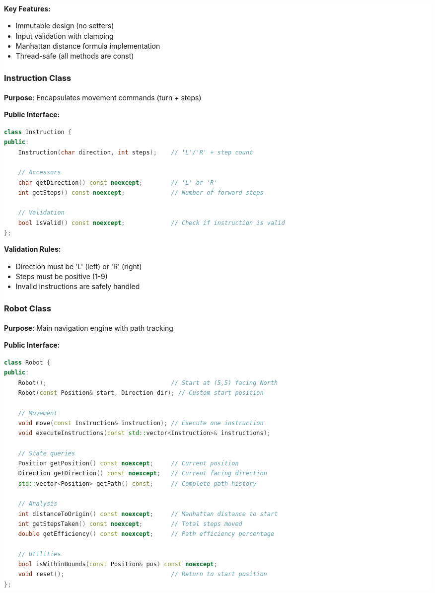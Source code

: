 **Key Features:**
- Immutable design (no setters)
- Input validation with clamping
- Manhattan distance formula implementation
- Thread-safe (all methods are const)

### Instruction Class
**Purpose**: Encapsulates movement commands (turn + steps)

**Public Interface:**
```cpp
class Instruction {
public:
    Instruction(char direction, int steps);    // 'L'/'R' + step count
    
    // Accessors
    char getDirection() const noexcept;        // 'L' or 'R'
    int getSteps() const noexcept;             // Number of forward steps
    
    // Validation
    bool isValid() const noexcept;             // Check if instruction is valid
};
```

**Validation Rules:**
- Direction must be 'L' (left) or 'R' (right)
- Steps must be positive (1-9)
- Invalid instructions are safely handled

### Robot Class
**Purpose**: Main navigation engine with path tracking

**Public Interface:**
```cpp
class Robot {
public:
    Robot();                                   // Start at (5,5) facing North
    Robot(const Position& start, Direction dir); // Custom start position
    
    // Movement
    void move(const Instruction& instruction); // Execute one instruction
    void executeInstructions(const std::vector<Instruction>& instructions);
    
    // State queries
    Position getPosition() const noexcept;     // Current position
    Direction getDirection() const noexcept;   // Current facing direction
    std::vector<Position> getPath() const;     // Complete path history
    
    // Analysis
    int distanceToOrigin() const noexcept;     // Manhattan distance to start
    int getStepsTaken() const noexcept;        // Total steps moved
    double getEfficiency() const noexcept;     // Path efficiency percentage
    
    // Utilities
    bool isWithinBounds(const Position& pos) const noexcept;
    void reset();                              // Return to start position
};
```
